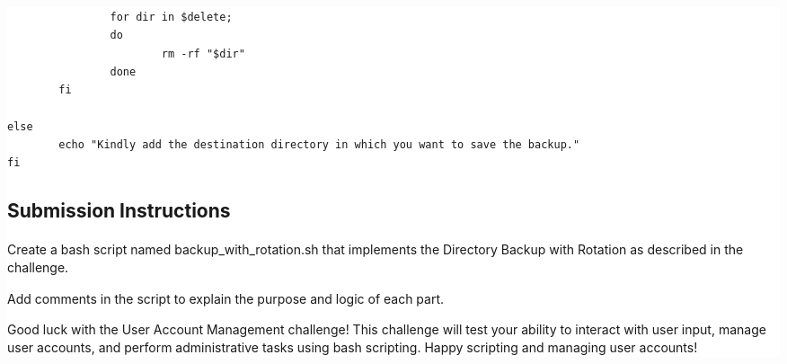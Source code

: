                     for dir in $delete;
                    do
                            rm -rf "$dir"
                    done
            fi
    
    else
            echo "Kindly add the destination directory in which you want to save the backup."
    fi

## Submission Instructions

Create a bash script named backup_with_rotation.sh that implements the Directory Backup with Rotation as described in the challenge.

Add comments in the script to explain the purpose and logic of each part.


Good luck with the User Account Management challenge! This challenge will test your ability to interact with user input, manage user accounts, and perform administrative tasks using bash scripting. Happy scripting and managing user accounts!
